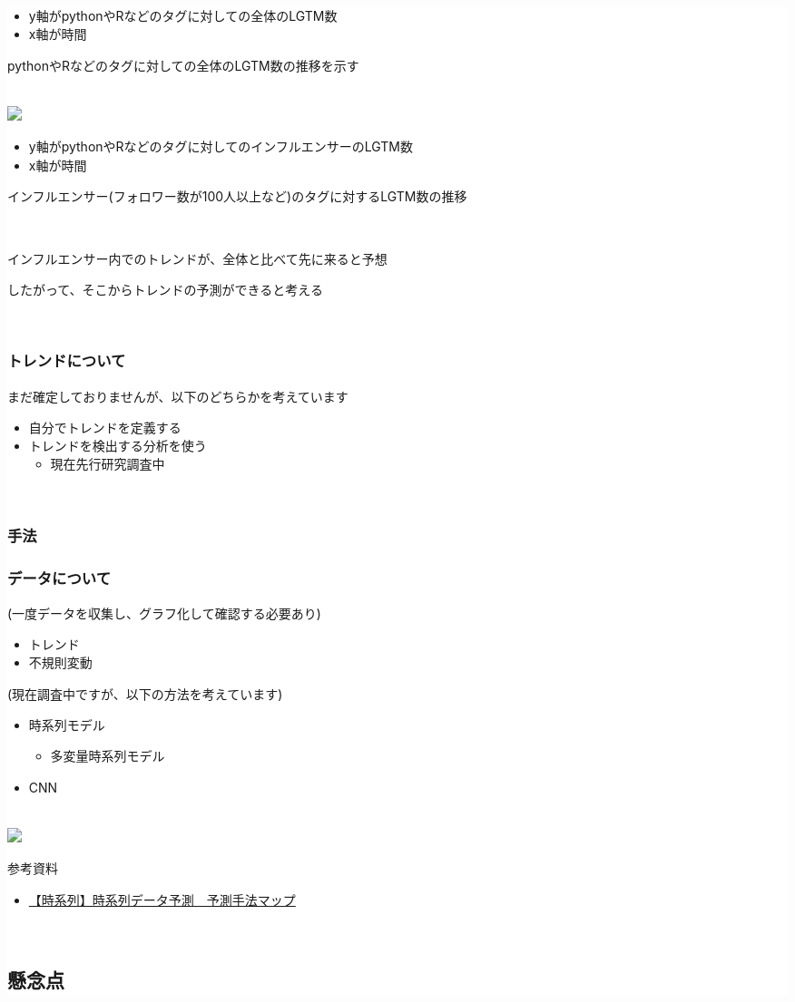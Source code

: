 - y軸がpythonやRなどのタグに対しての全体のLGTM数
- x軸が時間

pythonやRなどのタグに対しての全体のLGTM数の推移を示す

<br>

<img width="500px" src="https://user-images.githubusercontent.com/70263039/173225358-b86e3ab0-d898-408a-8246-0cb935e0713f.png" />

- y軸がpythonやRなどのタグに対してのインフルエンサーのLGTM数
- x軸が時間

インフルエンサー(フォロワー数が100人以上など)のタグに対するLGTM数の推移

<br>

インフルエンサー内でのトレンドが、全体と比べて先に来ると予想

したがって、そこからトレンドの予測ができると考える

<br>

### トレンドについて

まだ確定しておりませんが、以下のどちらかを考えています

- 自分でトレンドを定義する
- トレンドを検出する分析を使う
  - 現在先行研究調査中

<br>

### 手法

### データについて
(一度データを収集し、グラフ化して確認する必要あり)

- トレンド
- 不規則変動

(現在調査中ですが、以下の方法を考えています)

- 時系列モデル
  - 多変量時系列モデル

- CNN

<br>

<img width="600px" src="https://user-images.githubusercontent.com/70263039/174028157-e8c11ba2-cff8-434e-bc13-1f68a07789d8.png" />


参考資料
- [【時系列】時系列データ予測　予測手法マップ](https://qiita.com/sato235/items/48022d2bf023ecd5ceef)


<br>

## 懸念点
